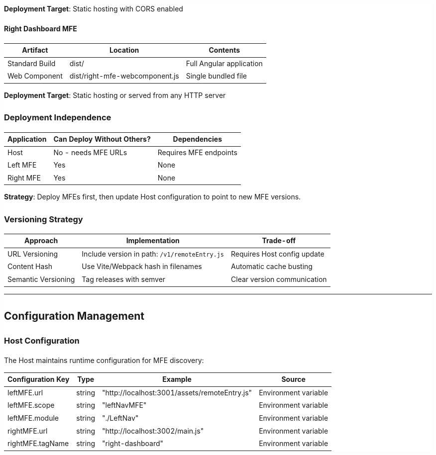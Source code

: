 **Deployment Target**: Static hosting with CORS enabled

#### Right Dashboard MFE

| Artifact | Location | Contents |
|----------|----------|----------|
| Standard Build | dist/ | Full Angular application |
| Web Component | dist/right-mfe-webcomponent.js | Single bundled file |

**Deployment Target**: Static hosting or served from any HTTP server

### Deployment Independence

| Application | Can Deploy Without Others? | Dependencies |
|-------------|---------------------------|--------------|
| Host | No - needs MFE URLs | Requires MFE endpoints |
| Left MFE | Yes | None |
| Right MFE | Yes | None |

**Strategy**: Deploy MFEs first, then update Host configuration to point to new MFE versions.

### Versioning Strategy

| Approach | Implementation | Trade-off |
|----------|---------------|-----------|
| URL Versioning | Include version in path: `/v1/remoteEntry.js` | Requires Host config update |
| Content Hash | Use Vite/Webpack hash in filenames | Automatic cache busting |
| Semantic Versioning | Tag releases with semver | Clear version communication |

---

## Configuration Management

### Host Configuration

The Host maintains runtime configuration for MFE discovery:

| Configuration Key | Type | Example | Source |
|------------------|------|---------|--------|
| leftMFE.url | string | "http://localhost:3001/assets/remoteEntry.js" | Environment variable |
| leftMFE.scope | string | "leftNavMFE" | Environment variable |
| leftMFE.module | string | "./LeftNav" | Environment variable |
| rightMFE.url | string | "http://localhost:3002/main.js" | Environment variable |
| rightMFE.tagName | string | "right-dashboard" | Environment variable |
